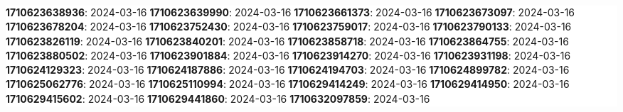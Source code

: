 **1710623638936**:  2024-03-16
**1710623639990**:  2024-03-16
**1710623661373**:  2024-03-16
**1710623673097**:  2024-03-16
**1710623678204**:  2024-03-16
**1710623752430**:  2024-03-16
**1710623759017**:  2024-03-16
**1710623790133**:  2024-03-16
**1710623826119**:  2024-03-16
**1710623840201**:  2024-03-16
**1710623858718**:  2024-03-16
**1710623864755**:  2024-03-16
**1710623880502**:  2024-03-16
**1710623901884**:  2024-03-16
**1710623914270**:  2024-03-16
**1710623931198**:  2024-03-16
**1710624129323**:  2024-03-16
**1710624187886**:  2024-03-16
**1710624194703**:  2024-03-16
**1710624899782**:  2024-03-16
**1710625062776**:  2024-03-16
**1710625110994**:  2024-03-16
**1710629414249**:  2024-03-16
**1710629414950**:  2024-03-16
**1710629415602**:  2024-03-16
**1710629441860**:  2024-03-16
**1710632097859**:  2024-03-16
